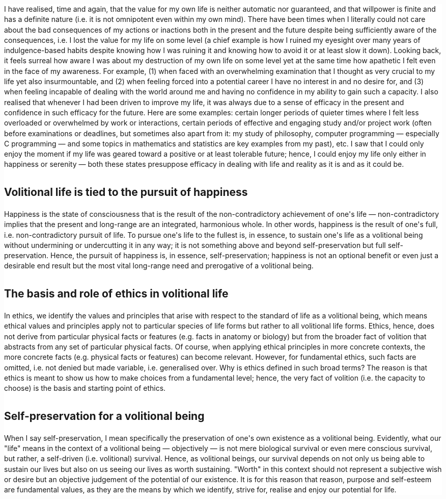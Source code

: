 I have realised, time and again, that the value for my own life is neither automatic nor guaranteed, and that willpower is finite and has a definite nature (i.e. it is not omnipotent even within my own mind). There have been times when I literally could not care about the bad consequences of my actions or inactions both in the present and the future despite being sufficiently aware of the consequences, i.e. I lost the value for my life on some level (a chief example is how I ruined my eyesight over many years of indulgence-based habits despite knowing how I was ruining it and knowing how to avoid it or at least slow it down). Looking back, it feels surreal how aware I was about my destruction of my own life on some level yet at the same time how apathetic I felt even in the face of my awareness. For example, (1) when faced with an overwhelming examination that I thought as very crucial to my life yet also insurmountable, and (2) when feeling forced into a potential career I have no interest in and no desire for, and (3) when feeling incapable of dealing with the world around me and having no confidence in my ability to gain such a capacity. I also realised that whenever I had been driven to improve my life, it was always due to a sense of efficacy in the present and confidence in such efficacy for the future. Here are some examples: certain longer periods of quieter times where I felt less overloaded or overwhelmed by work or interactions, certain periods of effective and engaging study and/or project work (often before examinations or deadlines, but sometimes also apart from it: my study of philosophy, computer programming — especially C programming — and some topics in mathematics and statistics are key examples from my past), etc. I saw that I could only enjoy the moment if my life was geared toward a positive or at least tolerable future; hence, I could enjoy my life only either in happiness or serenity — both these states presuppose efficacy in dealing with life and reality as it is and as it could be.

## Volitional life is tied to the pursuit of happiness
Happiness is the state of consciousness that is the result of the non-contradictory achievement of one's life — non-contradictory implies that the present and long-range are an integrated, harmonious whole. In other words, happiness is the result of one's full, i.e. non-contradictory pursuit of life. To pursue one's life to the fullest is, in essence, to sustain one's life as a volitional being without undermining or undercutting it in any way; it is not something above and beyond self-preservation but full self-preservation. Hence, the pursuit of happiness is, in essence, self-preservation; happiness is not an optional benefit or even just a desirable end result but the most vital long-range need and prerogative of a volitional being.

## The basis and role of ethics in volitional life
In ethics, we identify the values and principles that arise with respect to the standard of life as a volitional being, which means ethical values and principles apply not to particular species of life forms but rather to all volitional life forms. Ethics, hence, does not derive from particular physical facts or features (e.g. facts in anatomy or biology) but from the broader fact of volition that abstracts from any set of particular physical facts. Of course, when applying ethical principles in more concrete contexts, the more concrete facts (e.g. physical facts or features) can become relevant. However, for fundamental ethics, such facts are omitted, i.e. not denied but made variable, i.e. generalised over. Why is ethics defined in such broad terms? The reason is that ethics is meant to show us how to make choices from a fundamental level; hence, the very fact of volition (i.e. the capacity to choose) is the basis and starting point of ethics.

## Self-preservation for a volitional being
When I say self-preservation, I mean specifically the preservation of one's own existence as a volitional being. Evidently, what our "life" means in the context of a volitional being — objectively — is not mere biological survival or even mere conscious survival, but rather, a self-driven (i.e. volitional) survival. Hence, as volitional beings, our survival depends on not only us being able to sustain our lives but also on us seeing our lives as worth sustaining. "Worth" in this context should not represent a subjective wish or desire but an objective judgement of the potential of our existence. It is for this reason that reason, purpose and self-esteem are fundamental values, as they are the means by which we identify, strive for, realise and enjoy our potential for life.
